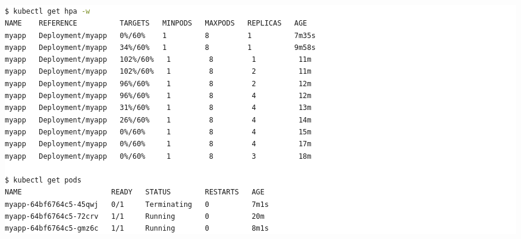 ``` bash
$ kubectl get hpa -w
NAME    REFERENCE          TARGETS   MINPODS   MAXPODS   REPLICAS   AGE
myapp   Deployment/myapp   0%/60%    1         8         1          7m35s
myapp   Deployment/myapp   34%/60%   1         8         1          9m58s
myapp   Deployment/myapp   102%/60%   1         8         1          11m
myapp   Deployment/myapp   102%/60%   1         8         2          11m
myapp   Deployment/myapp   96%/60%    1         8         2          12m
myapp   Deployment/myapp   96%/60%    1         8         4          12m
myapp   Deployment/myapp   31%/60%    1         8         4          13m
myapp   Deployment/myapp   26%/60%    1         8         4          14m
myapp   Deployment/myapp   0%/60%     1         8         4          15m
myapp   Deployment/myapp   0%/60%     1         8         4          17m
myapp   Deployment/myapp   0%/60%     1         8         3          18m

$ kubectl get pods
NAME                     READY   STATUS        RESTARTS   AGE
myapp-64bf6764c5-45qwj   0/1     Terminating   0          7m1s
myapp-64bf6764c5-72crv   1/1     Running       0          20m
myapp-64bf6764c5-gmz6c   1/1     Running       0          8m1s
```
